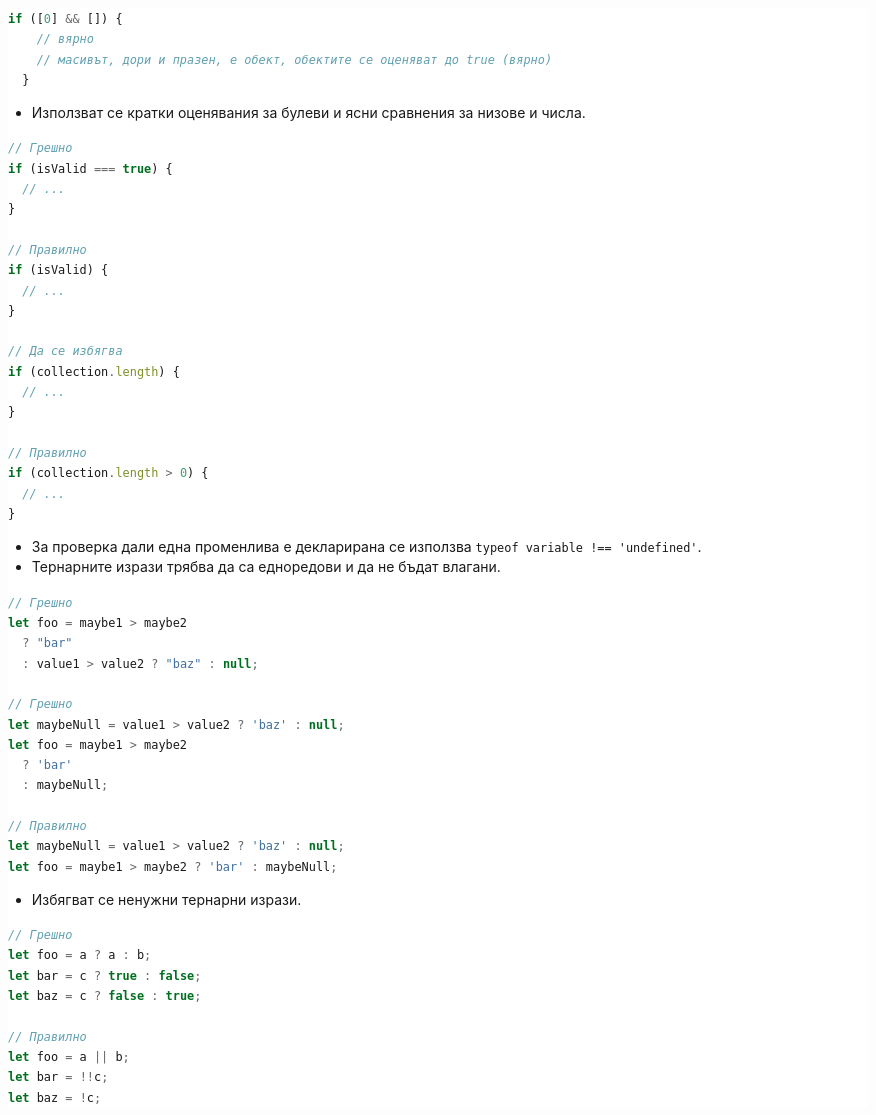 ```js
if ([0] && []) {
    // вярно
    // масивът, дори и празен, е обект, обектите се оценяват до true (вярно)
  }
```
* Използват се кратки оценявания за булеви и ясни сравнения за низове и числа.
```js
// Грешно
if (isValid === true) {
  // ...
}
  
// Правилно
if (isValid) {
  // ...
}

// Да се избягва
if (collection.length) {
  // ...
}
  
// Правилно
if (collection.length > 0) {
  // ...
}
```
* За проверка дали една променлива е декларирана се използва `typeof variable !== 'undefined'`.
* Тернарните изрази трябва да са едноредови и да не бъдат влагани.
```js
// Грешно
let foo = maybe1 > maybe2
  ? "bar"
  : value1 > value2 ? "baz" : null;
  
// Грешно
let maybeNull = value1 > value2 ? 'baz' : null;
let foo = maybe1 > maybe2
  ? 'bar'
  : maybeNull;
  
// Правилно
let maybeNull = value1 > value2 ? 'baz' : null;
let foo = maybe1 > maybe2 ? 'bar' : maybeNull;
```
* Избягват се ненужни тернарни изрази.
```js
// Грешно
let foo = a ? a : b;
let bar = c ? true : false;
let baz = c ? false : true;
  
// Правилно
let foo = a || b;
let bar = !!c;
let baz = !c;
```
